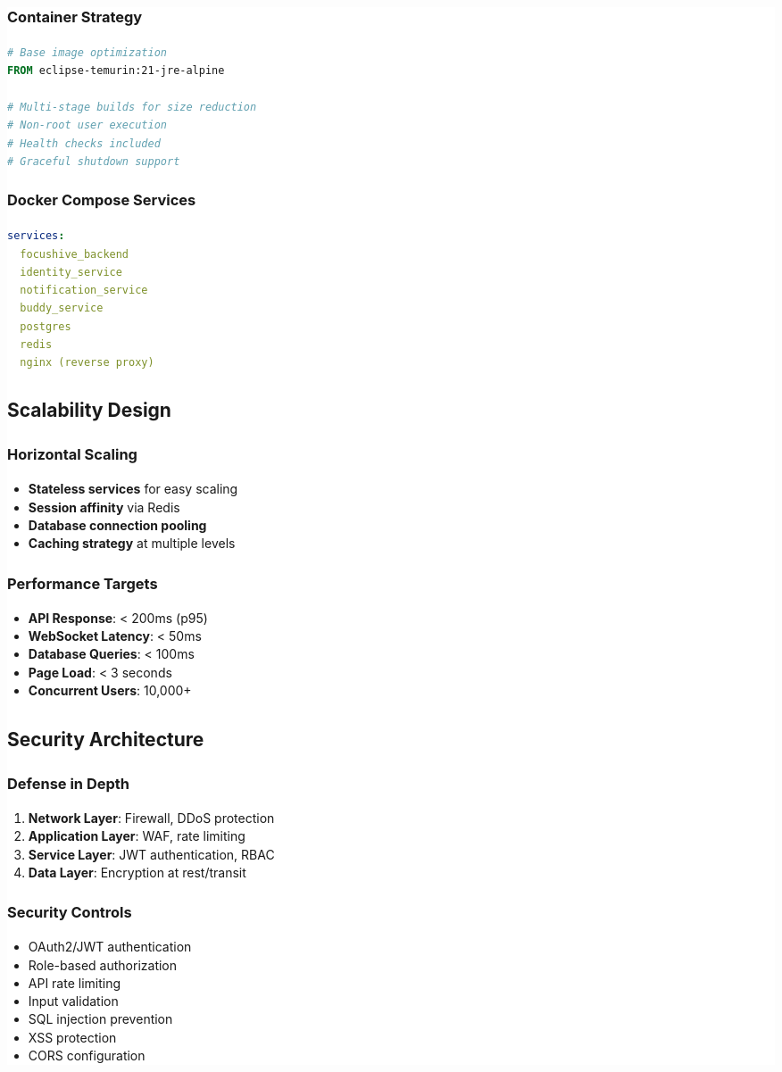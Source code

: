 ### Container Strategy
```dockerfile
# Base image optimization
FROM eclipse-temurin:21-jre-alpine

# Multi-stage builds for size reduction
# Non-root user execution
# Health checks included
# Graceful shutdown support
```

### Docker Compose Services
```yaml
services:
  focushive_backend
  identity_service
  notification_service
  buddy_service
  postgres
  redis
  nginx (reverse proxy)
```

## Scalability Design

### Horizontal Scaling
- **Stateless services** for easy scaling
- **Session affinity** via Redis
- **Database connection pooling**
- **Caching strategy** at multiple levels

### Performance Targets
- **API Response**: < 200ms (p95)
- **WebSocket Latency**: < 50ms
- **Database Queries**: < 100ms
- **Page Load**: < 3 seconds
- **Concurrent Users**: 10,000+

## Security Architecture

### Defense in Depth
1. **Network Layer**: Firewall, DDoS protection
2. **Application Layer**: WAF, rate limiting
3. **Service Layer**: JWT authentication, RBAC
4. **Data Layer**: Encryption at rest/transit

### Security Controls
- OAuth2/JWT authentication
- Role-based authorization
- API rate limiting
- Input validation
- SQL injection prevention
- XSS protection
- CORS configuration
